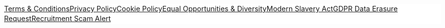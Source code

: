 [Terms & Conditions](/terms-and-conditions)[Privacy Policy](/privacy-policy)[Cookie Policy](/cookie-policy)[Equal Opportunities & Diversity](/equal-opportunity-and-diversity-policy)[Modern Slavery Act](/modern-slavery-act)[GDPR Data Erasure Request](/gdpr-data-erasure-request)[Recruitment Scam Alert](/recruitment-scam-alert)